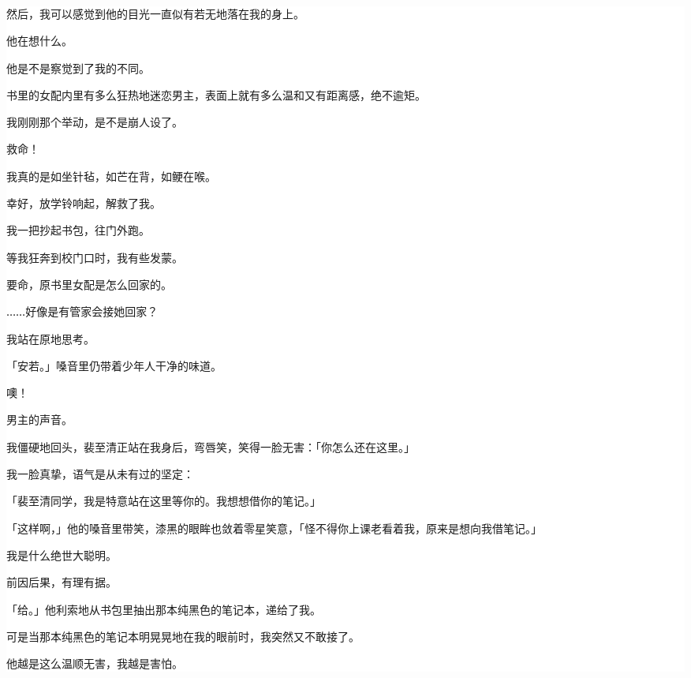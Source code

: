 然后，我可以感觉到他的目光一直似有若无地落在我的身上。


他在想什么。


他是不是察觉到了我的不同。


书里的女配内里有多么狂热地迷恋男主，表面上就有多么温和又有距离感，绝不逾矩。


我刚刚那个举动，是不是崩人设了。


救命！


我真的是如坐针毡，如芒在背，如鲠在喉。


幸好，放学铃响起，解救了我。


我一把抄起书包，往门外跑。


等我狂奔到校门口时，我有些发蒙。


要命，原书里女配是怎么回家的。


……好像是有管家会接她回家？


我站在原地思考。


「安若。」嗓音里仍带着少年人干净的味道。


噢！


男主的声音。


我僵硬地回头，裴至清正站在我身后，弯唇笑，笑得一脸无害：「你怎么还在这里。」


我一脸真挚，语气是从未有过的坚定：


「裴至清同学，我是特意站在这里等你的。我想想借你的笔记。」


「这样啊，」他的嗓音里带笑，漆黑的眼眸也敛着零星笑意，「怪不得你上课老看着我，原来是想向我借笔记。」


我是什么绝世大聪明。


前因后果，有理有据。


「给。」他利索地从书包里抽出那本纯黑色的笔记本，递给了我。


可是当那本纯黑色的笔记本明晃晃地在我的眼前时，我突然又不敢接了。


他越是这么温顺无害，我越是害怕。
